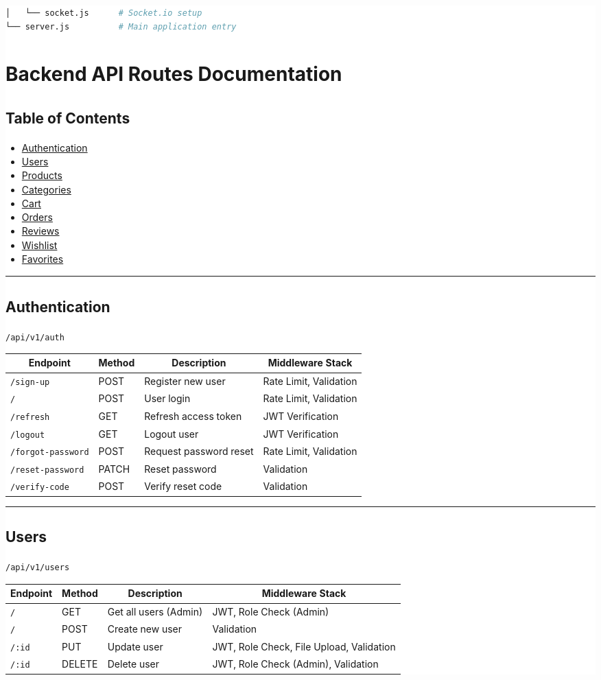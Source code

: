   ```bash
   │   └── socket.js      # Socket.io setup
   └── server.js          # Main application entry
   ```

# Backend API Routes Documentation

## Table of Contents

- [Authentication](#authentication)
- [Users](#users)
- [Products](#products)
- [Categories](#categories)
- [Cart](#cart)
- [Orders](#orders)
- [Reviews](#reviews)
- [Wishlist](#wishlist)
- [Favorites](#favorites)

---

## Authentication

`/api/v1/auth`

| Endpoint           | Method | Description            | Middleware Stack       |
| ------------------ | ------ | ---------------------- | ---------------------- |
| `/sign-up`         | POST   | Register new user      | Rate Limit, Validation |
| `/`                | POST   | User login             | Rate Limit, Validation |
| `/refresh`         | GET    | Refresh access token   | JWT Verification       |
| `/logout`          | GET    | Logout user            | JWT Verification       |
| `/forgot-password` | POST   | Request password reset | Rate Limit, Validation |
| `/reset-password`  | PATCH  | Reset password         | Validation             |
| `/verify-code`     | POST   | Verify reset code      | Validation             |

---

## Users

`/api/v1/users`

| Endpoint | Method | Description           | Middleware Stack                         |
| -------- | ------ | --------------------- | ---------------------------------------- |
| `/`      | GET    | Get all users (Admin) | JWT, Role Check (Admin)                  |
| `/`      | POST   | Create new user       | Validation                               |
| `/:id`   | PUT    | Update user           | JWT, Role Check, File Upload, Validation |
| `/:id`   | DELETE | Delete user           | JWT, Role Check (Admin), Validation      |
